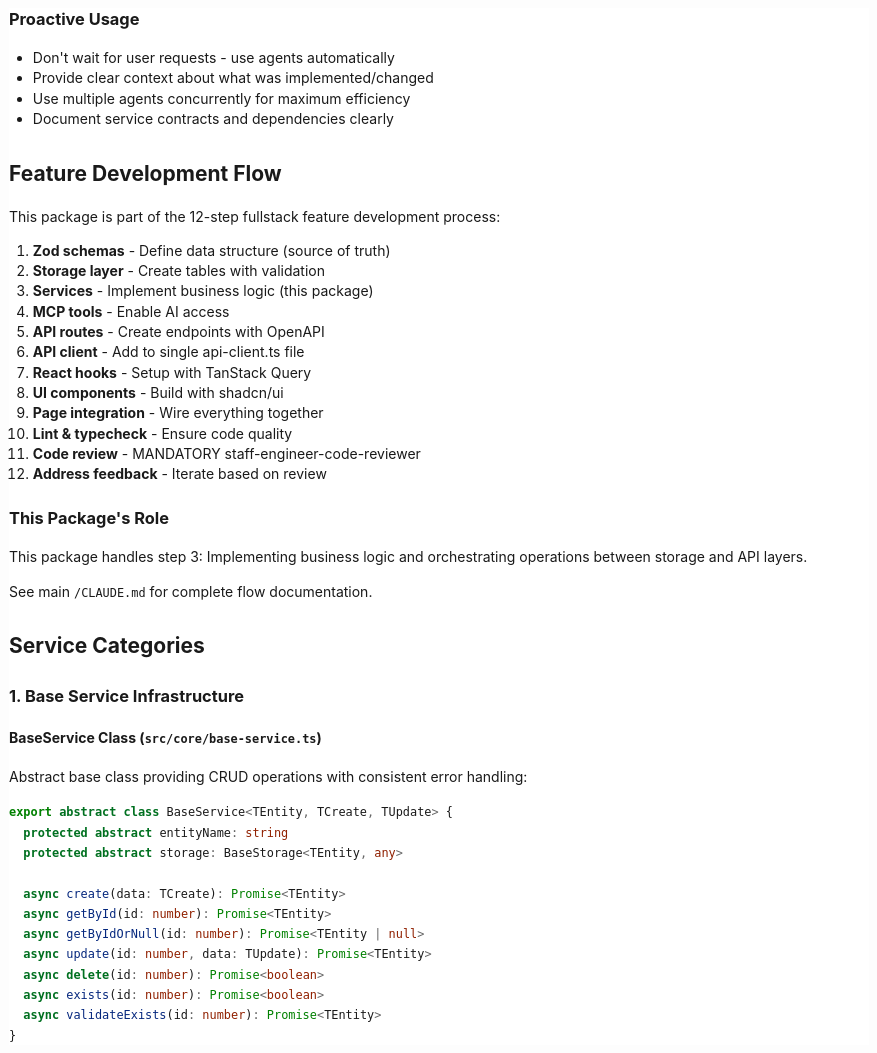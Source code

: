 ### Proactive Usage

- Don't wait for user requests - use agents automatically
- Provide clear context about what was implemented/changed
- Use multiple agents concurrently for maximum efficiency
- Document service contracts and dependencies clearly

## Feature Development Flow

This package is part of the 12-step fullstack feature development process:

1. **Zod schemas** - Define data structure (source of truth)
2. **Storage layer** - Create tables with validation
3. **Services** - Implement business logic (this package)
4. **MCP tools** - Enable AI access
5. **API routes** - Create endpoints with OpenAPI
6. **API client** - Add to single api-client.ts file
7. **React hooks** - Setup with TanStack Query
8. **UI components** - Build with shadcn/ui
9. **Page integration** - Wire everything together
10. **Lint & typecheck** - Ensure code quality
11. **Code review** - MANDATORY staff-engineer-code-reviewer
12. **Address feedback** - Iterate based on review

### This Package's Role

This package handles step 3: Implementing business logic and orchestrating operations between storage and API layers.

See main `/CLAUDE.md` for complete flow documentation.

## Service Categories

### 1. Base Service Infrastructure

#### BaseService Class (`src/core/base-service.ts`)

Abstract base class providing CRUD operations with consistent error handling:

```typescript
export abstract class BaseService<TEntity, TCreate, TUpdate> {
  protected abstract entityName: string
  protected abstract storage: BaseStorage<TEntity, any>

  async create(data: TCreate): Promise<TEntity>
  async getById(id: number): Promise<TEntity>
  async getByIdOrNull(id: number): Promise<TEntity | null>
  async update(id: number, data: TUpdate): Promise<TEntity>
  async delete(id: number): Promise<boolean>
  async exists(id: number): Promise<boolean>
  async validateExists(id: number): Promise<TEntity>
}
```
